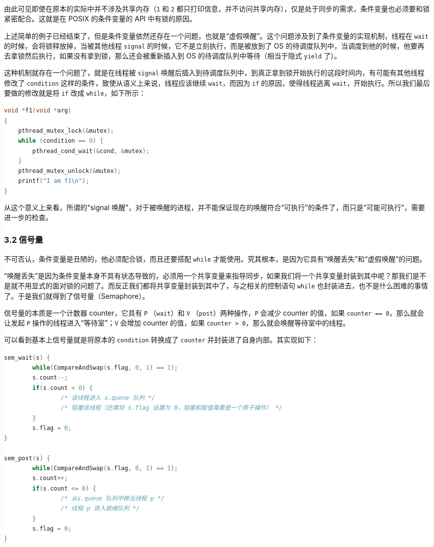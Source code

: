 由此可见即使在原本的实际中并不涉及共享内存（`1` 和 `2` 都只打印信息，并不访问共享内存），仅是处于同步的需求，条件变量也必须要和锁紧密配合。这就是在 POSIX 的条件变量的 API 中有锁的原因。

上述简单的例子已经结束了，但是条件变量依然还存在一个问题，也就是“虚假唤醒”。这个问题涉及到了条件变量的实现机制，线程在 `wait` 的时候，会将锁释放掉，当被其他线程 `signal` 的时候，它不是立刻执行，而是被放到了 OS 的待调度队列中，当调度到他的时候，他要再去拿锁然后执行，如果没有拿到锁，那么还会被重新插入到 OS 的待调度队列中等待（相当于隐式 `yield` 了）。

这种机制就存在一个问题了，就是在线程被 `signal` 唤醒后插入到待调度队列中，到真正拿到锁开始执行的这段时间内，有可能有其他线程修改了 `condition` 这样的条件，致使从语义上来说，线程应该继续 `wait`，而因为 `if` 的原因，使得线程逃离 `wait`，开始执行。所以我们最后要做的修改就是将 `if` 改成 `while`，如下所示：

```c
void *f1(void *arg)
{
	pthread_mutex_lock(&mutex);
	while (condition == 0) {
		pthread_cond_wait(&cond, &mutex);
	}
	pthread_mutex_unlock(&mutex);
	printf("I am f1\n");
}
```

从这个意义上来看，所谓的“signal 唤醒”，对于被唤醒的进程，并不能保证现在的唤醒符合“可执行”的条件了，而只是“可能可执行”，需要进一步的检查。

### 3.2 信号量

不可否认，条件变量是丑陋的，他必须配合锁，而且还要搭配 `while` 才能使用。究其根本，是因为它具有“唤醒丢失”和“虚假唤醒”的问题。

“唤醒丢失”是因为条件变量本身不具有状态导致的，必须用一个共享变量来指导同步，如果我们将一个共享变量封装到其中呢？那我们是不是就不用显式的面对锁的问题了。而反正我们都将共享变量封装到其中了，与之相关的控制语句 `while` 也封装进去，也不是什么困难的事情了。于是我们就得到了信号量（Semaphore）。

信号量的本质是一个计数器 counter，它具有 `P` （`wait`）和 `V` （`post`）两种操作，`P` 会减少 counter 的值，如果 `counter == 0`，那么就会让发起 `P` 操作的线程进入“等待室”；`V` 会增加 counter 的值，如果 `counter > 0`，那么就会唤醒等待室中的线程。

可以看到基本上信号量就是将原本的 `condition` 转换成了 `counter` 并封装进了自身内部。其实现如下：

```c
sem_wait(s) {
        while(CompareAndSwap(s.flag, 0, 1) == 1);
        s.count--;
        if(s.count < 0) {
                /* 该线程进入 s.quene 队列 */
                /* 阻塞该线程（还需将 s.flag 设置为 0，阻塞和赋值需要是一个原子操作） */
        }
        s.flag = 0;
}

sem_post(s) {
        while(CompareAndSwap(s.flag, 0, 1) == 1);
        s.count++;
        if(s.count <= 0) {
                /* 从s.queue 队列中移出线程 p */
                /* 线程 p 进入就绪队列 */
        }
        s.flag = 0;
}
```
